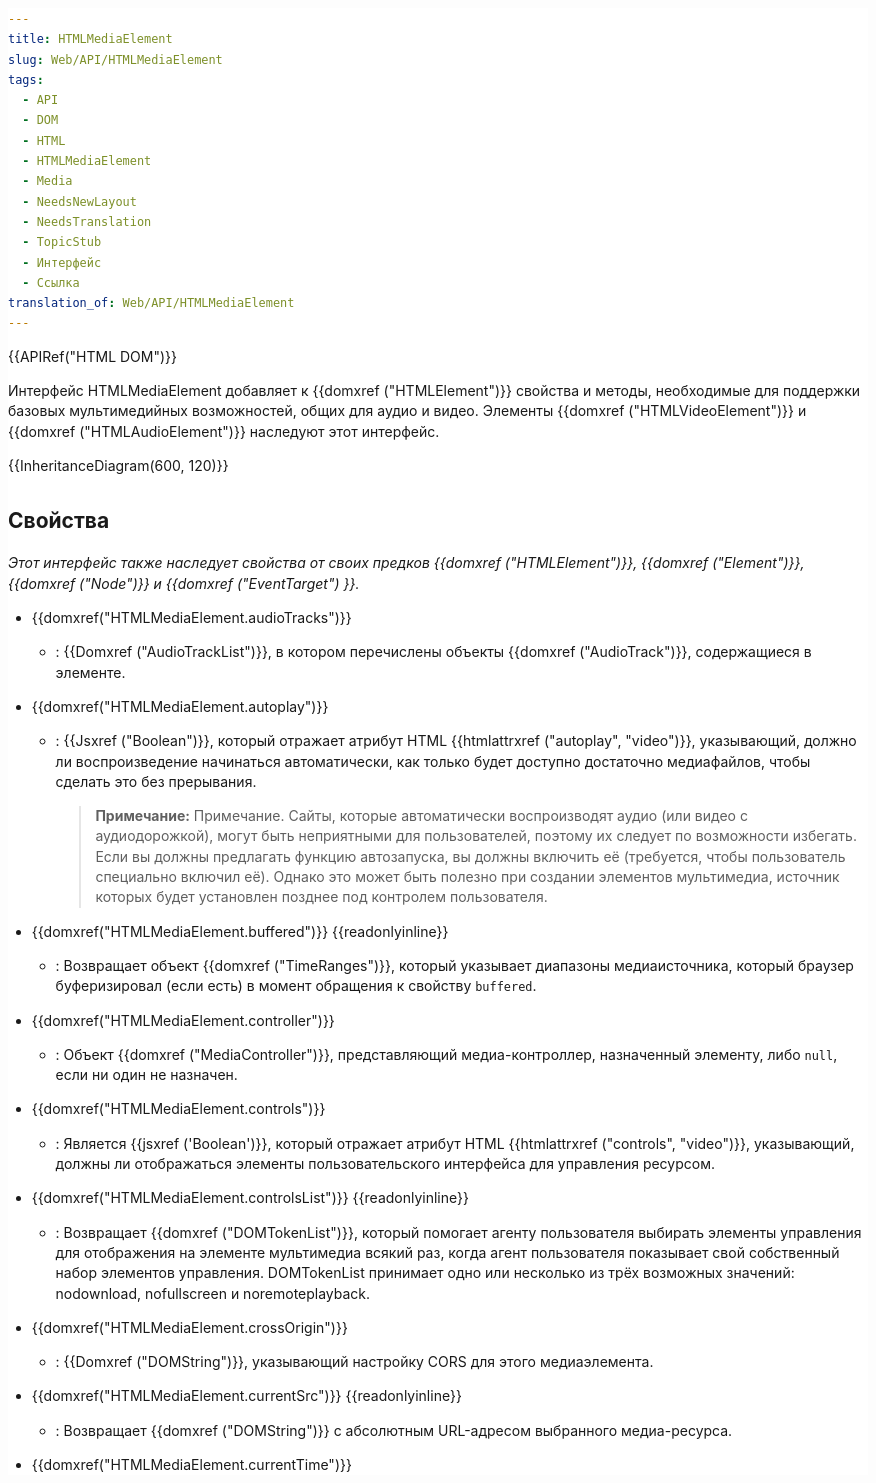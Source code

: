 ```yaml
---
title: HTMLMediaElement
slug: Web/API/HTMLMediaElement
tags:
  - API
  - DOM
  - HTML
  - HTMLMediaElement
  - Media
  - NeedsNewLayout
  - NeedsTranslation
  - TopicStub
  - Интерфейс
  - Ссылка
translation_of: Web/API/HTMLMediaElement
---
```

{{APIRef("HTML DOM")}}

Интерфейс HTMLMediaElement добавляет к {{domxref ("HTMLElement")}} свойства и методы, необходимые для поддержки базовых мультимедийных возможностей, общих для аудио и видео. Элементы {{domxref ("HTMLVideoElement")}} и {{domxref ("HTMLAudioElement")}} наследуют этот интерфейс.

{{InheritanceDiagram(600, 120)}}

## Свойства

_Этот интерфейс также наследует свойства от своих предков {{domxref ("HTMLElement")}}, {{domxref ("Element")}}, {{domxref ("Node")}} и {{domxref ("EventTarget") }}._

- {{domxref("HTMLMediaElement.audioTracks")}}
  - : {{Domxref ("AudioTrackList")}}, в котором перечислены объекты {{domxref ("AudioTrack")}}, содержащиеся в элементе.
- {{domxref("HTMLMediaElement.autoplay")}}

  - : {{Jsxref ("Boolean")}}, который отражает атрибут HTML {{htmlattrxref ("autoplay", "video")}}, указывающий, должно ли воспроизведение начинаться автоматически, как только будет доступно достаточно медиафайлов, чтобы сделать это без прерывания.

    > **Примечание:** Примечание. Сайты, которые автоматически воспроизводят аудио (или видео с аудиодорожкой), могут быть неприятными для пользователей, поэтому их следует по возможности избегать. Если вы должны предлагать функцию автозапуска, вы должны включить её (требуется, чтобы пользователь специально включил её). Однако это может быть полезно при создании элементов мультимедиа, источник которых будет установлен позднее под контролем пользователя.

- {{domxref("HTMLMediaElement.buffered")}} {{readonlyinline}}
  - : Возвращает объект {{domxref ("TimeRanges")}}, который указывает диапазоны медиаисточника, который браузер буферизировал (если есть) в момент обращения к свойству `buffered`.
- {{domxref("HTMLMediaElement.controller")}}
  - : Объект {{domxref ("MediaController")}}, представляющий медиа-контроллер, назначенный элементу, либо `null`, если ни один не назначен.
- {{domxref("HTMLMediaElement.controls")}}
  - : Является {{jsxref ('Boolean')}}, который отражает атрибут HTML {{htmlattrxref ("controls", "video")}}, указывающий, должны ли отображаться элементы пользовательского интерфейса для управления ресурсом.
- {{domxref("HTMLMediaElement.controlsList")}} {{readonlyinline}}
  - : Возвращает {{domxref ("DOMTokenList")}}, который помогает агенту пользователя выбирать элементы управления для отображения на элементе мультимедиа всякий раз, когда агент пользователя показывает свой собственный набор элементов управления. DOMTokenList принимает одно или несколько из трёх возможных значений: nodownload, nofullscreen и noremoteplayback.
- {{domxref("HTMLMediaElement.crossOrigin")}}
  - : {{Domxref ("DOMString")}}, указывающий настройку CORS для этого медиаэлемента.
- {{domxref("HTMLMediaElement.currentSrc")}} {{readonlyinline}}
  - : Возвращает {{domxref ("DOMString")}} с абсолютным URL-адресом выбранного медиа-ресурса.
- {{domxref("HTMLMediaElement.currentTime")}}